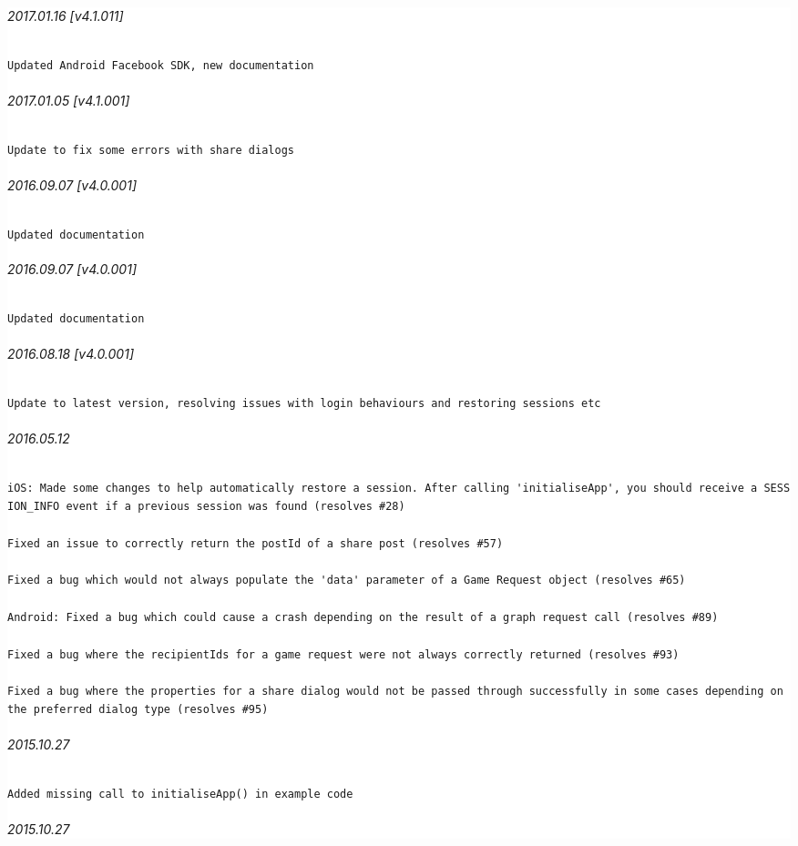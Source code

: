 ###### 2017.01.16 [v4.1.011]

```
Updated Android Facebook SDK, new documentation
```

###### 2017.01.05 [v4.1.001]

```
Update to fix some errors with share dialogs
```

###### 2016.09.07 [v4.0.001]

```
Updated documentation
```

###### 2016.09.07 [v4.0.001]

```
Updated documentation
```

###### 2016.08.18 [v4.0.001]

```
Update to latest version, resolving issues with login behaviours and restoring sessions etc
```

###### 2016.05.12

```
iOS: Made some changes to help automatically restore a session. After calling 'initialiseApp', you should receive a SESSION_INFO event if a previous session was found (resolves #28)

Fixed an issue to correctly return the postId of a share post (resolves #57)

Fixed a bug which would not always populate the 'data' parameter of a Game Request object (resolves #65)

Android: Fixed a bug which could cause a crash depending on the result of a graph request call (resolves #89)

Fixed a bug where the recipientIds for a game request were not always correctly returned (resolves #93)

Fixed a bug where the properties for a share dialog would not be passed through successfully in some cases depending on the preferred dialog type (resolves #95)
```

###### 2015.10.27

```
Added missing call to initialiseApp() in example code
```

###### 2015.10.27
